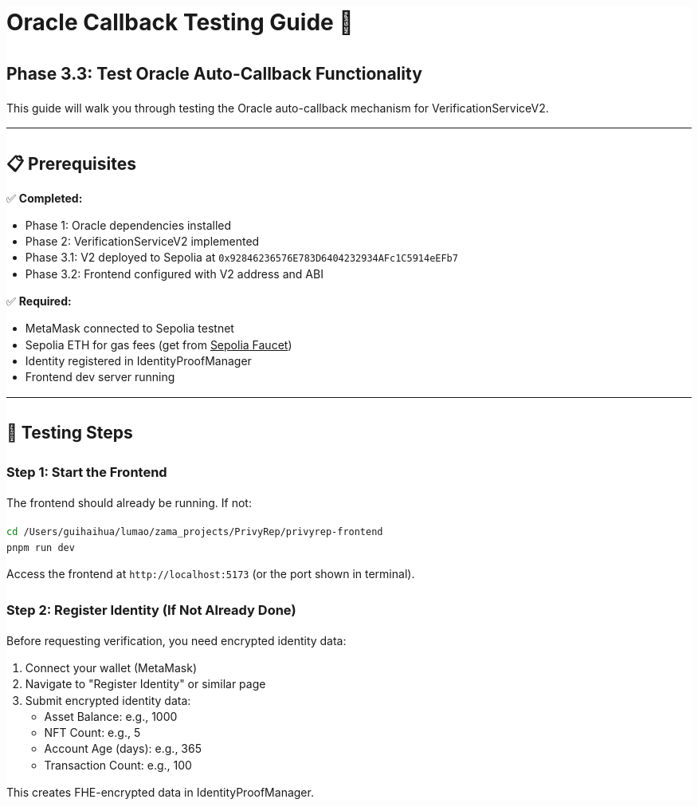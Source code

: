 # Oracle Callback Testing Guide 🧪

## Phase 3.3: Test Oracle Auto-Callback Functionality

This guide will walk you through testing the Oracle auto-callback mechanism for VerificationServiceV2.

---

## 📋 Prerequisites

✅ **Completed:**
- Phase 1: Oracle dependencies installed
- Phase 2: VerificationServiceV2 implemented
- Phase 3.1: V2 deployed to Sepolia at `0x92846236576E783D6404232934AFc1C5914eEFb7`
- Phase 3.2: Frontend configured with V2 address and ABI

✅ **Required:**
- MetaMask connected to Sepolia testnet
- Sepolia ETH for gas fees (get from [Sepolia Faucet](https://sepoliafaucet.com/))
- Identity registered in IdentityProofManager
- Frontend dev server running

---

## 🎯 Testing Steps

### Step 1: Start the Frontend

The frontend should already be running. If not:

```bash
cd /Users/guihaihua/lumao/zama_projects/PrivyRep/privyrep-frontend
pnpm run dev
```

Access the frontend at `http://localhost:5173` (or the port shown in terminal).

### Step 2: Register Identity (If Not Already Done)

Before requesting verification, you need encrypted identity data:

1. Connect your wallet (MetaMask)
2. Navigate to "Register Identity" or similar page
3. Submit encrypted identity data:
   - Asset Balance: e.g., 1000
   - NFT Count: e.g., 5
   - Account Age (days): e.g., 365
   - Transaction Count: e.g., 100

This creates FHE-encrypted data in IdentityProofManager.
